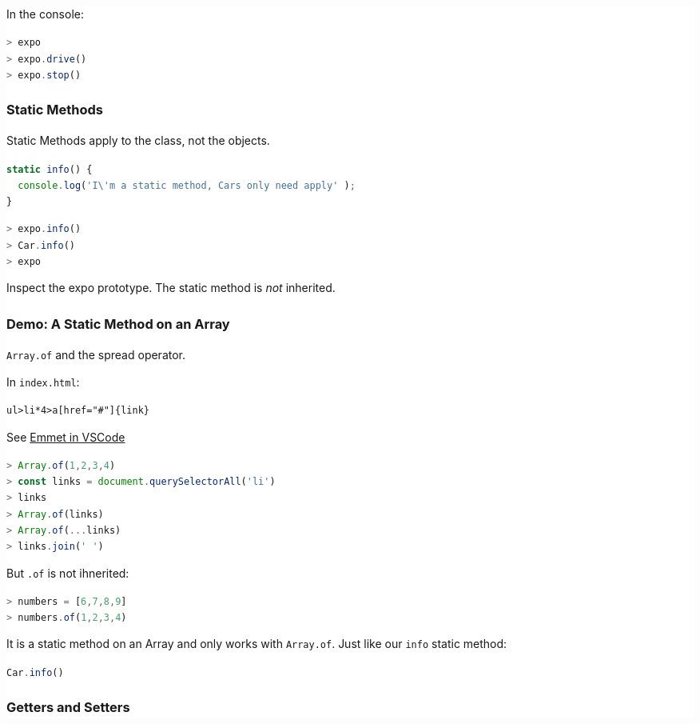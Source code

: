 In the console:

```js
> expo
> expo.drive()
> expo.stop()
```

### Static Methods

Static Methods apply to the class, not the objects.

```js
static info() {
  console.log('I\'m a static method, Cars only need apply' );
}
```

```js
> expo.info()
> Car.info()
> expo
```

Inspect the expo prototype. The static method is _not_ inherited.

### Demo: A Static Method on an Array

`Array.of` and the spread operator.

In `index.html`:

`ul>li*4>a[href="#"]{link}`

See [Emmet in VSCode](https://code.visualstudio.com/docs/editor/emmet)

```js
> Array.of(1,2,3,4)
> const links = document.querySelectorAll('li')
> links
> Array.of(links)
> Array.of(...links)
> links.join(' ')
```

But `.of` is not ihnerited:

```js
> numbers = [6,7,8,9]
> numbers.of(1,2,3,4)
```

It is a static method on an Array and only works with `Array.of`. Just like our `info` static method:

```js
Car.info()
```

### Getters and Setters
